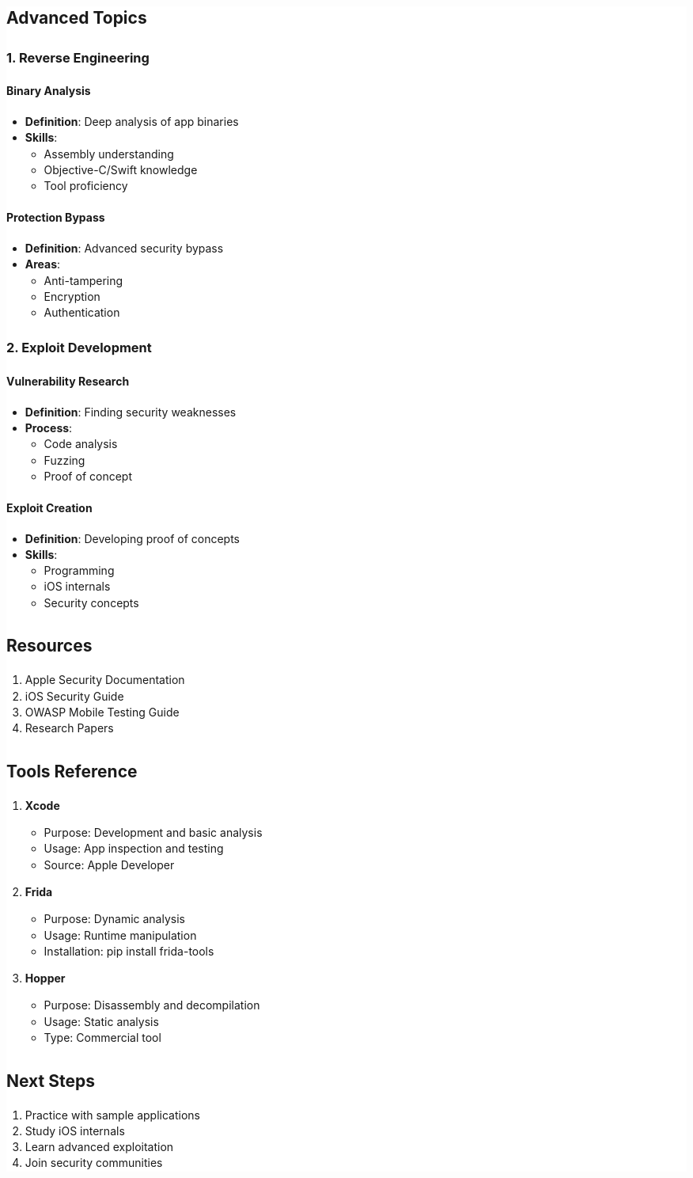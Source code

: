## Advanced Topics

### 1. Reverse Engineering
#### Binary Analysis
- **Definition**: Deep analysis of app binaries
- **Skills**:
  - Assembly understanding
  - Objective-C/Swift knowledge
  - Tool proficiency

#### Protection Bypass
- **Definition**: Advanced security bypass
- **Areas**:
  - Anti-tampering
  - Encryption
  - Authentication

### 2. Exploit Development
#### Vulnerability Research
- **Definition**: Finding security weaknesses
- **Process**:
  - Code analysis
  - Fuzzing
  - Proof of concept

#### Exploit Creation
- **Definition**: Developing proof of concepts
- **Skills**:
  - Programming
  - iOS internals
  - Security concepts

## Resources
1. Apple Security Documentation
2. iOS Security Guide
3. OWASP Mobile Testing Guide
4. Research Papers

## Tools Reference
1. **Xcode**
   - Purpose: Development and basic analysis
   - Usage: App inspection and testing
   - Source: Apple Developer

2. **Frida**
   - Purpose: Dynamic analysis
   - Usage: Runtime manipulation
   - Installation: pip install frida-tools

3. **Hopper**
   - Purpose: Disassembly and decompilation
   - Usage: Static analysis
   - Type: Commercial tool

## Next Steps
1. Practice with sample applications
2. Study iOS internals
3. Learn advanced exploitation
4. Join security communities
